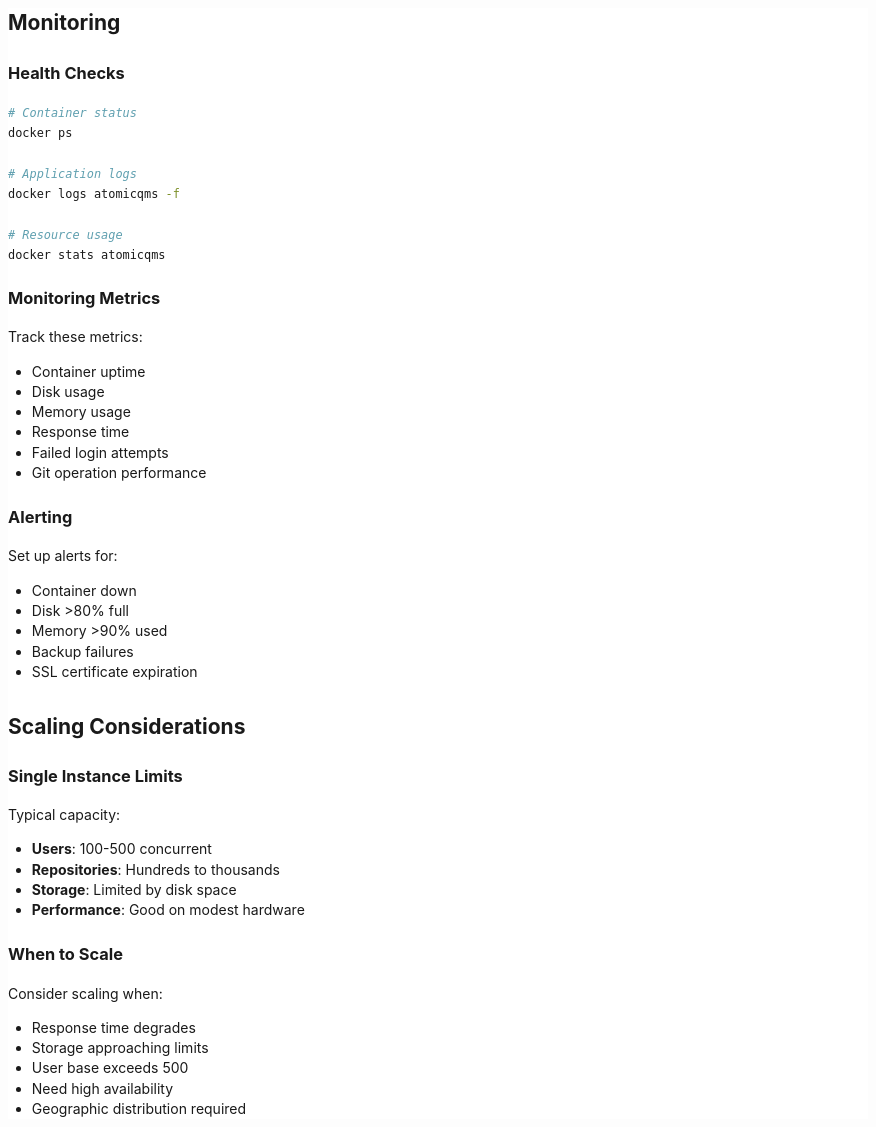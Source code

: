 ## Monitoring

### Health Checks

```bash
# Container status
docker ps

# Application logs
docker logs atomicqms -f

# Resource usage
docker stats atomicqms
```

### Monitoring Metrics

Track these metrics:
- Container uptime
- Disk usage
- Memory usage
- Response time
- Failed login attempts
- Git operation performance

### Alerting

Set up alerts for:
- Container down
- Disk >80% full
- Memory >90% used
- Backup failures
- SSL certificate expiration

## Scaling Considerations

### Single Instance Limits

Typical capacity:
- **Users**: 100-500 concurrent
- **Repositories**: Hundreds to thousands
- **Storage**: Limited by disk space
- **Performance**: Good on modest hardware

### When to Scale

Consider scaling when:
- Response time degrades
- Storage approaching limits
- User base exceeds 500
- Need high availability
- Geographic distribution required
